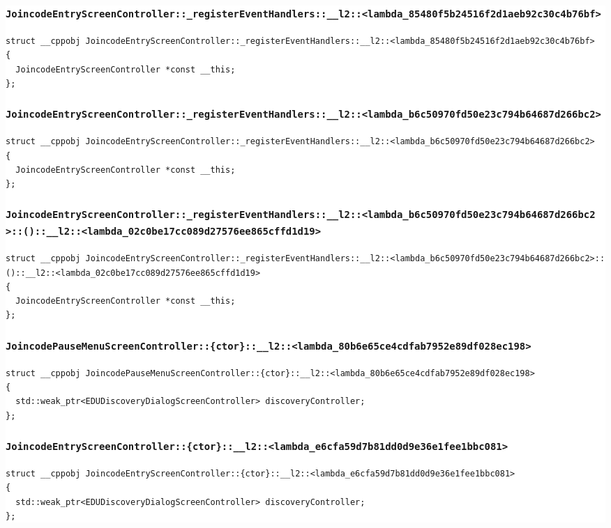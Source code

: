 ### `JoincodeEntryScreenController::_registerEventHandlers::__l2::<lambda_85480f5b24516f2d1aeb92c30c4b76bf>`
```
struct __cppobj JoincodeEntryScreenController::_registerEventHandlers::__l2::<lambda_85480f5b24516f2d1aeb92c30c4b76bf>
{
  JoincodeEntryScreenController *const __this;
};

```

### `JoincodeEntryScreenController::_registerEventHandlers::__l2::<lambda_b6c50970fd50e23c794b64687d266bc2>`
```
struct __cppobj JoincodeEntryScreenController::_registerEventHandlers::__l2::<lambda_b6c50970fd50e23c794b64687d266bc2>
{
  JoincodeEntryScreenController *const __this;
};

```

### `JoincodeEntryScreenController::_registerEventHandlers::__l2::<lambda_b6c50970fd50e23c794b64687d266bc2>::()::__l2::<lambda_02c0be17cc089d27576ee865cffd1d19>`
```
struct __cppobj JoincodeEntryScreenController::_registerEventHandlers::__l2::<lambda_b6c50970fd50e23c794b64687d266bc2>::()::__l2::<lambda_02c0be17cc089d27576ee865cffd1d19>
{
  JoincodeEntryScreenController *const __this;
};

```

### `JoincodePauseMenuScreenController::{ctor}::__l2::<lambda_80b6e65ce4cdfab7952e89df028ec198>`
```
struct __cppobj JoincodePauseMenuScreenController::{ctor}::__l2::<lambda_80b6e65ce4cdfab7952e89df028ec198>
{
  std::weak_ptr<EDUDiscoveryDialogScreenController> discoveryController;
};

```

### `JoincodeEntryScreenController::{ctor}::__l2::<lambda_e6cfa59d7b81dd0d9e36e1fee1bbc081>`
```
struct __cppobj JoincodeEntryScreenController::{ctor}::__l2::<lambda_e6cfa59d7b81dd0d9e36e1fee1bbc081>
{
  std::weak_ptr<EDUDiscoveryDialogScreenController> discoveryController;
};

```
